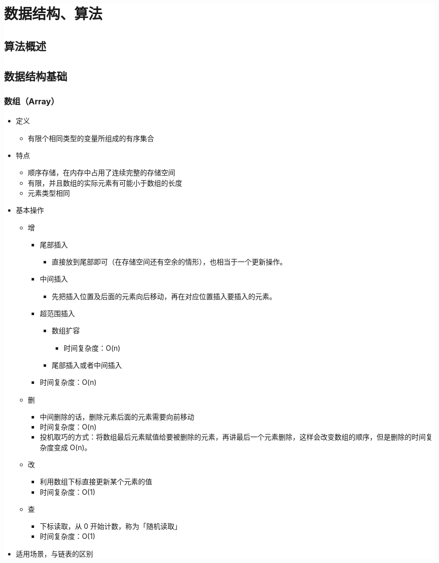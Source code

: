 # 数据结构、算法

## 算法概述

## 数据结构基础

### 数组（Array）

- 定义

	- 有限个相同类型的变量所组成的有序集合

- 特点

	- 顺序存储，在内存中占用了连续完整的存储空间
	- 有限，并且数组的实际元素有可能小于数组的长度
	- 元素类型相同

- 基本操作

	- 增

		- 尾部插入

			- 直接放到尾部即可（在存储空间还有空余的情形），也相当于一个更新操作。

		- 中间插入

			- 先把插入位置及后面的元素向后移动，再在对应位置插入要插入的元素。

		- 超范围插入

			- 数组扩容

				- 时间复杂度：O(n)

			- 尾部插入或者中间插入

		- 时间复杂度：O(n)

	- 删

		- 中间删除的话，删除元素后面的元素需要向前移动
		- 时间复杂度：O(n)
		- 投机取巧的方式：将数组最后元素赋值给要被删除的元素，再讲最后一个元素删除，这样会改变数组的顺序，但是删除的时间复杂度变成 O(n)。

	- 改

		- 利用数组下标直接更新某个元素的值
		- 时间复杂度：O(1)

	- 查

		- 下标读取，从 0 开始计数，称为「随机读取」
		- 时间复杂度：O(1)

- 适用场景，与链表的区别

